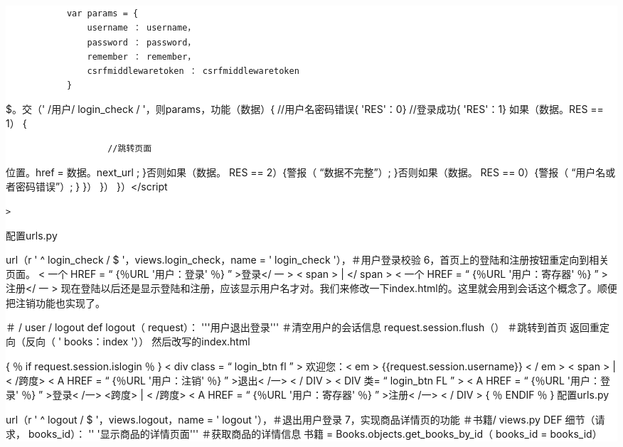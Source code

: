                 var params = { 
                    username ： username，
                    password ： password，
                    remember ： remember，
                    csrfmiddlewaretoken ： csrfmiddlewaretoken 
                } 
$。交（' /用户/ login_check / '，则params，功能（数据）{ //用户名密码错误{ 'RES'：0} //登录成功{ 'RES'：1} 如果（数据。RES == 1） {                
                    
                    
                      
                        //跳转页面
位置。href = 数据。next_url ;                     }否则如果（数据。 RES == 2）{警报（ “数据不完整”）;                     }否则如果（数据。 RES == 0）{警报（ “用户名或者密码错误”）;                     }                }）            }）        }）</script                          
   
                        
   
                        




    >
配置urls.py

url（r ' ^ login_check / $ '，views.login_check，name = ' login_check '），＃用户登录校验
6，首页上的登陆和注册按钮重定向到相关页面。
< 一个 HREF = “ {％URL '用户：登录' ％} ” >登录</ 一 >
< span > | </ span >
< 一个 HREF = “ {％URL '用户：寄存器' ％} ” >注册</ 一 >
现在登陆以后还是显示登陆和注册，应该显示用户名才对。我们来修改一下index.html的。这里就会用到会话这个概念了。顺便把注销功能也实现了。

＃ / user / logout 
def  logout（ request）：
     '''用户退出登录''' 
    ＃清空用户的会话信息
    request.session.flush（）
    ＃跳转到首页
    返回重定向（反向（ ' books：index '））
然后改写的index.html

{ ％ if request.session.islogin ％ }
 < div class = “ login_btn fl ” > 
    欢迎您：< em > {{request.session.username}} < / em > 
    < span > | < /跨度> 
    < A HREF = “ {％URL '用户：注销' ％} ” >退出< /一> 
< / DIV >  < DIV 类= “ login_btn FL ” > 
    < A HREF = “ {％URL '用户：登录' ％} ” >登录< /一> 
    <跨度> | < /跨度> 
    < A HREF = “ {％URL '用户：寄存器' ％} ” >注册< /一> 
< / DIV > 
{ ％ ENDIF ％ }
配置urls.py

url（r ' ^ logout / $ '，views.logout，name = ' logout '），＃退出用户登录
7，实现商品详情页的功能
＃书籍/ views.py 
DEF  细节（请求， books_id）：
     '' '显示商品的详情页面''' 
    ＃获取商品的详情信息 
    书籍 = Books.objects.get_books_by_id（ books_id = books_id）

